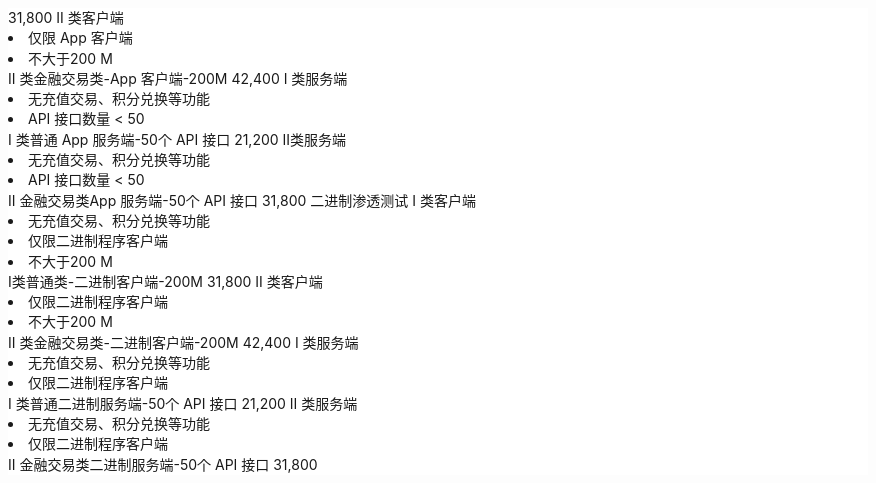 <td>31,800</td>
</tr>
<tr>
 <td>II 类客户端</td>
<td><li> 仅限 App 客户端</li><li>不大于200 M</li></td>
<td>II 类金融交易类-App 客户端-200M</td>
<td>42,400</td>
</tr>
<tr>
 <td>I 类服务端</td>
<td><li>无充值交易、积分兑换等功能</li><li>API  接口数量 < 50 </li></td>
<td>I 类普通 App 服务端-50个 API 接口</td>
<td>21,200</td>
</tr>
<tr>
<td> II类服务端</td>
<td><li>无充值交易、积分兑换等功能</li><li>API  接口数量 < 50</li></td>
<td>II 金融交易类App 服务端-50个 API 接口</td>
<td>31,800</td>
</tr>
<tr>
<td rowspan=4 >二进制渗透测试</td>
<td> I 类客户端</td>
<td><li>无充值交易、积分兑换等功能</li><li> 仅限二进制程序客户端</li><li>不大于200 M</li></td>
<td>I类普通类-二进制客户端-200M</td>
<td>31,800</td>
</tr>
<tr>
<td>II 类客户端</td>
<td><li> 仅限二进制程序客户端</li><li>不大于200 M</li></td>
<td>II 类金融交易类-二进制客户端-200M</td>
<td>42,400</td>
</tr>
<tr>
 <td> I 类服务端</td>
<td><li>无充值交易、积分兑换等功能</li><li> 仅限二进制程序客户端</li></td>
<td>I 类普通二进制服务端-50个 API 接口</td>
<td>21,200</td>
</tr>
<tr>
 <td>II 类服务端</td>
<td><li>无充值交易、积分兑换等功能</li><li> 仅限二进制程序客户端</li></td>
<td>II 金融交易类二进制服务端-50个 API 接口</td>
<td>31,800</td>
</tr>
</tbody></table>
